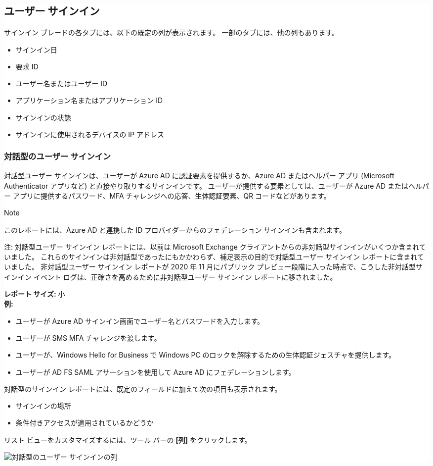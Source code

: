 








## <a name="user-sign-ins"></a>ユーザー サインイン

サインイン ブレードの各タブには、以下の既定の列が表示されます。 一部のタブには、他の列もあります。

- サインイン日

- 要求 ID

- ユーザー名またはユーザー ID

- アプリケーション名またはアプリケーション ID

- サインインの状態

- サインインに使用されるデバイスの IP アドレス



### <a name="interactive-user-sign-ins"></a>対話型のユーザー サインイン


対話型ユーザー サインインは、ユーザーが Azure AD に認証要素を提供するか、Azure AD またはヘルパー アプリ (Microsoft Authenticator アプリなど) と直接やり取りするサインインです。 ユーザーが提供する要素としては、ユーザーが Azure AD またはヘルパー アプリに提供するパスワード、MFA チャレンジへの応答、生体認証要素、QR コードなどがあります。

> [!NOTE]
> このレポートには、Azure AD と連携した ID プロバイダーからのフェデレーション サインインも含まれます。  



注: 対話型ユーザー サインイン レポートには、以前は Microsoft Exchange クライアントからの非対話型サインインがいくつか含まれていました。 これらのサインインは非対話型であったにもかかわらず、補足表示の目的で対話型ユーザー サインイン レポートに含まれていました。 非対話型ユーザー サインイン レポートが 2020 年 11 月にパブリック プレビュー段階に入った時点で、こうした非対話型サインイン イベント ログは、正確さを高めるために非対話型ユーザー サインイン レポートに移されました。 


**レポート サイズ:** 小 <br> 
**例:**

- ユーザーが Azure AD サインイン画面でユーザー名とパスワードを入力します。

- ユーザーが SMS MFA チャレンジを渡します。

- ユーザーが、Windows Hello for Business で Windows PC のロックを解除するための生体認証ジェスチャを提供します。

- ユーザーが AD FS SAML アサーションを使用して Azure AD にフェデレーションします。


対話型のサインイン レポートには、既定のフィールドに加えて次の項目も表示されます。 

- サインインの場所

- 条件付きアクセスが適用されているかどうか



リスト ビューをカスタマイズするには、ツール バーの **[列]** をクリックします。

![対話型のユーザー サインインの列](./media/concept-all-sign-ins/columns-interactive.png "対話型のユーザー サインインの列")
